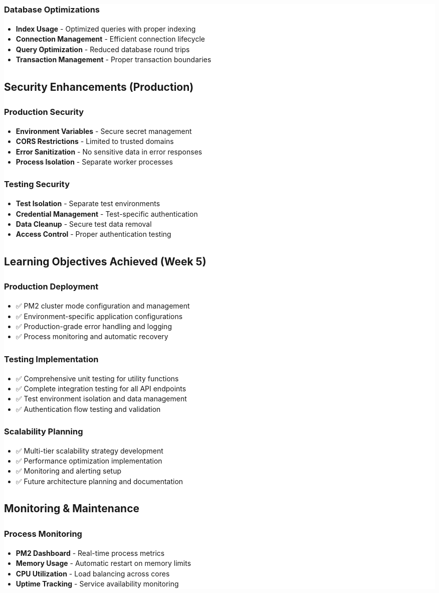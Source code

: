 ### Database Optimizations
- **Index Usage** - Optimized queries with proper indexing
- **Connection Management** - Efficient connection lifecycle
- **Query Optimization** - Reduced database round trips
- **Transaction Management** - Proper transaction boundaries

## Security Enhancements (Production)

### Production Security
- **Environment Variables** - Secure secret management
- **CORS Restrictions** - Limited to trusted domains
- **Error Sanitization** - No sensitive data in error responses
- **Process Isolation** - Separate worker processes

### Testing Security
- **Test Isolation** - Separate test environments
- **Credential Management** - Test-specific authentication
- **Data Cleanup** - Secure test data removal
- **Access Control** - Proper authentication testing

## Learning Objectives Achieved (Week 5)

### Production Deployment
- ✅ PM2 cluster mode configuration and management
- ✅ Environment-specific application configurations
- ✅ Production-grade error handling and logging
- ✅ Process monitoring and automatic recovery

### Testing Implementation
- ✅ Comprehensive unit testing for utility functions
- ✅ Complete integration testing for all API endpoints
- ✅ Test environment isolation and data management
- ✅ Authentication flow testing and validation

### Scalability Planning
- ✅ Multi-tier scalability strategy development
- ✅ Performance optimization implementation
- ✅ Monitoring and alerting setup
- ✅ Future architecture planning and documentation

## Monitoring & Maintenance

### Process Monitoring
- **PM2 Dashboard** - Real-time process metrics
- **Memory Usage** - Automatic restart on memory limits
- **CPU Utilization** - Load balancing across cores
- **Uptime Tracking** - Service availability monitoring

